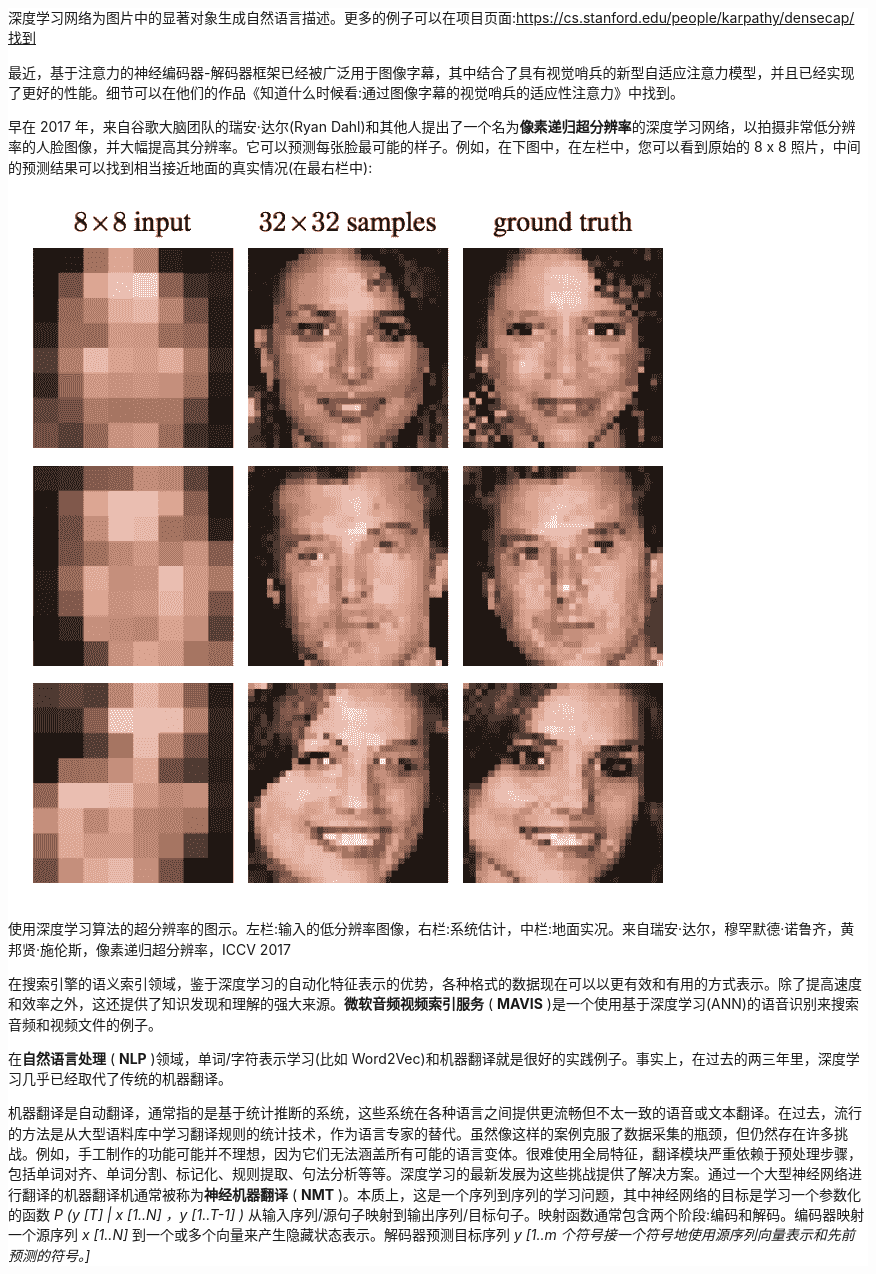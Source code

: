 深度学习网络为图片中的显著对象生成自然语言描述。更多的例子可以在项目页面:https://cs.stanford.edu/people/karpathy/densecap/找到

最近，基于注意力的神经编码器-解码器框架已经被广泛用于图像字幕，其中结合了具有视觉哨兵的新型自适应注意力模型，并且已经实现了更好的性能。细节可以在他们的作品《知道什么时候看:通过图像字幕的视觉哨兵的适应性注意力》中找到。

早在 2017 年，来自谷歌大脑团队的瑞安·达尔(Ryan Dahl)和其他人提出了一个名为**像素递归超分辨率**的深度学习网络，以拍摄非常低分辨率的人脸图像，并大幅提高其分辨率。它可以预测每张脸最可能的样子。例如，在下图中，在左栏中，您可以看到原始的 8 x 8 照片，中间的预测结果可以找到相当接近地面的真实情况(在最右栏中):

![](img/5aea9a58-ce25-416c-bb96-841007ed02c5.png)

使用深度学习算法的超分辨率的图示。左栏:输入的低分辨率图像，右栏:系统估计，中栏:地面实况。来自瑞安·达尔，穆罕默德·诺鲁齐，黄邦贤·施伦斯，像素递归超分辨率，ICCV 2017

在搜索引擎的语义索引领域，鉴于深度学习的自动化特征表示的优势，各种格式的数据现在可以以更有效和有用的方式表示。除了提高速度和效率之外，这还提供了知识发现和理解的强大来源。**微软音频视频索引服务** ( **MAVIS** )是一个使用基于深度学习(ANN)的语音识别来搜索音频和视频文件的例子。

在**自然语言处理** ( **NLP** )领域，单词/字符表示学习(比如 Word2Vec)和机器翻译就是很好的实践例子。事实上，在过去的两三年里，深度学习几乎已经取代了传统的机器翻译。

机器翻译是自动翻译，通常指的是基于统计推断的系统，这些系统在各种语言之间提供更流畅但不太一致的语音或文本翻译。在过去，流行的方法是从大型语料库中学习翻译规则的统计技术，作为语言专家的替代。虽然像这样的案例克服了数据采集的瓶颈，但仍然存在许多挑战。例如，手工制作的功能可能并不理想，因为它们无法涵盖所有可能的语言变体。很难使用全局特征，翻译模块严重依赖于预处理步骤，包括单词对齐、单词分割、标记化、规则提取、句法分析等等。深度学习的最新发展为这些挑战提供了解决方案。通过一个大型神经网络进行翻译的机器翻译机通常被称为**神经机器翻译** ( **NMT** )。本质上，这是一个序列到序列的学习问题，其中神经网络的目标是学习一个参数化的函数 *P (y [T] | x [1..N] ，y [1..T-1] )* 从输入序列/源句子映射到输出序列/目标句子。映射函数通常包含两个阶段:编码和解码。编码器映射一个源序列 *x [1..N]* 到一个或多个向量来产生隐藏状态表示。解码器预测目标序列 *y [1..m 个符号接一个符号地使用源序列向量表示和先前预测的符号。]*
